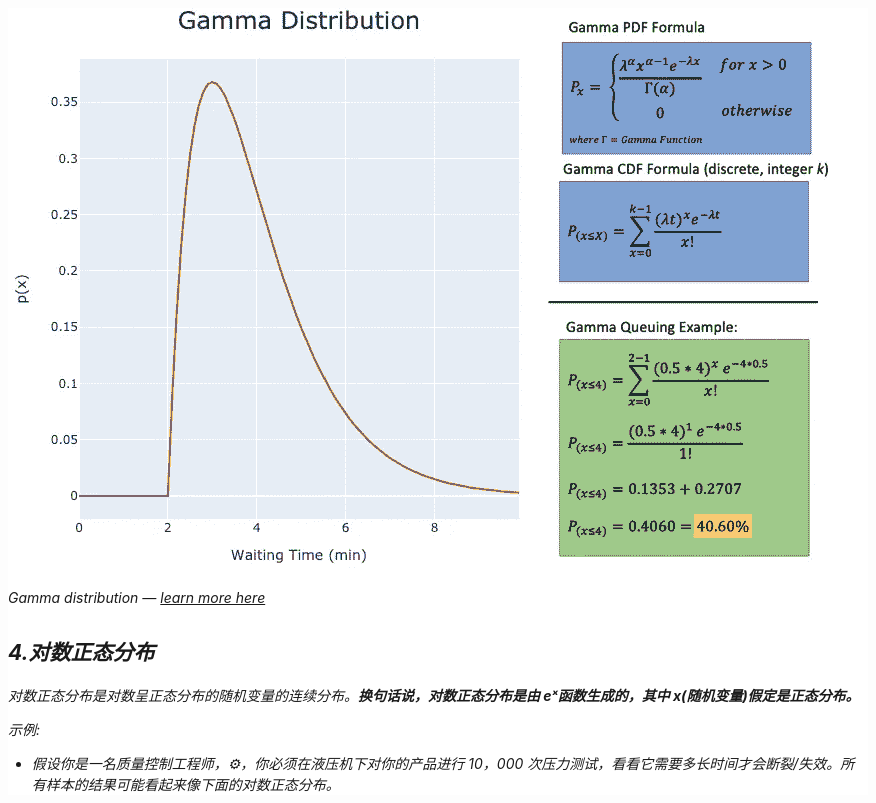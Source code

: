 *![](img/701fa84387a6ff3ff375e5c353f171fe.png)*

*Gamma distribution — [learn more here](https://towardsdatascience.com/gamma-distribution-intuition-derivation-and-examples-55f407423840)*

## *4.对数正态分布*

*对数正态分布是对数呈正态分布的随机变量的连续分布。**换句话说，对数正态分布是由 eˣ函数生成的，其中 x(随机变量)假定是正态分布。***

*示例:*

*   *假设你是一名质量控制工程师，⚙️，你必须在液压机下对你的产品进行 10，000 次压力测试，看看它需要多长时间才会断裂/失效。所有样本的结果可能看起来像下面的对数正态分布。*
